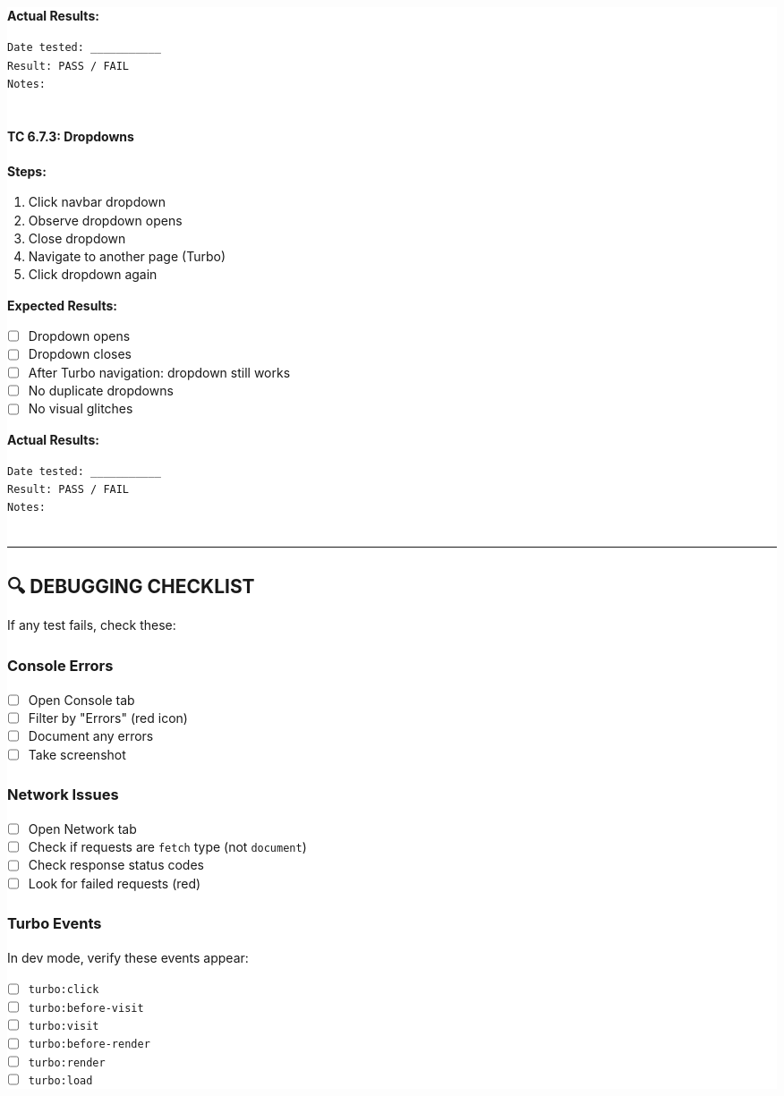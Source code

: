 **Actual Results:**
```
Date tested: ___________
Result: PASS / FAIL
Notes:


```

#### TC 6.7.3: Dropdowns

**Steps:**
1. Click navbar dropdown
2. Observe dropdown opens
3. Close dropdown
4. Navigate to another page (Turbo)
5. Click dropdown again

**Expected Results:**
- [ ] Dropdown opens
- [ ] Dropdown closes
- [ ] After Turbo navigation: dropdown still works
- [ ] No duplicate dropdowns
- [ ] No visual glitches

**Actual Results:**
```
Date tested: ___________
Result: PASS / FAIL
Notes:


```

---

## 🔍 DEBUGGING CHECKLIST

If any test fails, check these:

### Console Errors
- [ ] Open Console tab
- [ ] Filter by "Errors" (red icon)
- [ ] Document any errors
- [ ] Take screenshot

### Network Issues
- [ ] Open Network tab
- [ ] Check if requests are `fetch` type (not `document`)
- [ ] Check response status codes
- [ ] Look for failed requests (red)

### Turbo Events
In dev mode, verify these events appear:
- [ ] `turbo:click`
- [ ] `turbo:before-visit`
- [ ] `turbo:visit`
- [ ] `turbo:before-render`
- [ ] `turbo:render`
- [ ] `turbo:load`

